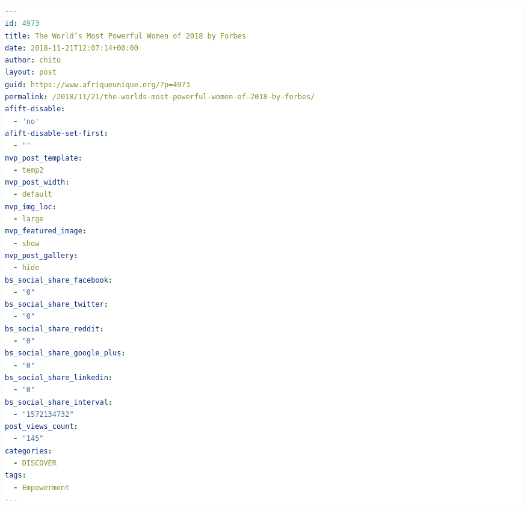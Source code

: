 ```yaml
---
id: 4973
title: The World’s Most Powerful Women of 2018 by Forbes
date: 2018-11-21T12:07:14+00:00
author: chito
layout: post
guid: https://www.afriqueunique.org/?p=4973
permalink: /2018/11/21/the-worlds-most-powerful-women-of-2018-by-forbes/
afift-disable:
  - 'no'
afift-disable-set-first:
  - ""
mvp_post_template:
  - temp2
mvp_post_width:
  - default
mvp_img_loc:
  - large
mvp_featured_image:
  - show
mvp_post_gallery:
  - hide
bs_social_share_facebook:
  - "0"
bs_social_share_twitter:
  - "0"
bs_social_share_reddit:
  - "0"
bs_social_share_google_plus:
  - "0"
bs_social_share_linkedin:
  - "0"
bs_social_share_interval:
  - "1572134732"
post_views_count:
  - "145"
categories:
  - DISCOVER
tags:
  - Empowerment
---
```

<div class="td-post-header">
  <header class="td-post-title"> 
  
  <h1 class="entry-title">
  </h1>
  
  <div class="td-module-meta-info">
    <div class="td-post-comments">
    </div>
  </div></header>
</div>
